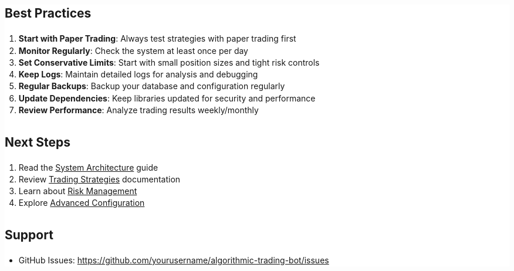 ## Best Practices

1. **Start with Paper Trading**: Always test strategies with paper trading first
2. **Monitor Regularly**: Check the system at least once per day
3. **Set Conservative Limits**: Start with small position sizes and tight risk controls
4. **Keep Logs**: Maintain detailed logs for analysis and debugging
5. **Regular Backups**: Backup your database and configuration regularly
6. **Update Dependencies**: Keep libraries updated for security and performance
7. **Review Performance**: Analyze trading results weekly/monthly

## Next Steps

1. Read the [System Architecture](system_architecture.md) guide
2. Review [Trading Strategies](trading_strategies.md) documentation
3. Learn about [Risk Management](risk_management.md)
4. Explore [Advanced Configuration](advanced_configuration.md)

## Support

- GitHub Issues: https://github.com/yourusername/algorithmic-trading-bot/issues